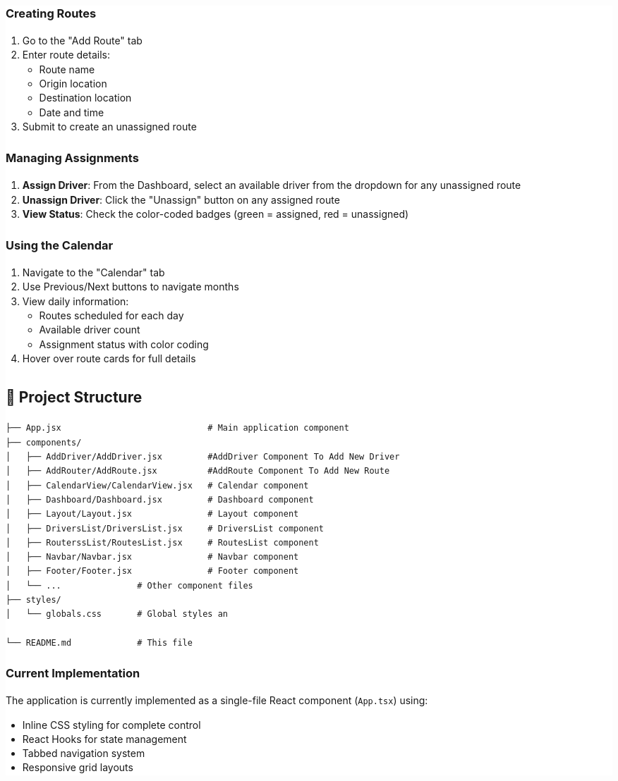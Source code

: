 ### Creating Routes
1. Go to the "Add Route" tab
2. Enter route details:
   - Route name
   - Origin location
   - Destination location
   - Date and time
3. Submit to create an unassigned route

### Managing Assignments
1. **Assign Driver**: From the Dashboard, select an available driver from the dropdown for any unassigned route
2. **Unassign Driver**: Click the "Unassign" button on any assigned route
3. **View Status**: Check the color-coded badges (green = assigned, red = unassigned)

### Using the Calendar
1. Navigate to the "Calendar" tab
2. Use Previous/Next buttons to navigate months
3. View daily information:
   - Routes scheduled for each day
   - Available driver count
   - Assignment status with color coding
4. Hover over route cards for full details

## 📁 Project Structure

```
├── App.jsx                             # Main application component
├── components/            
│   ├── AddDriver/AddDriver.jsx         #AddDriver Component To Add New Driver
│   ├── AddRouter/AddRoute.jsx          #AddRoute Component To Add New Route
│   ├── CalendarView/CalendarView.jsx   # Calendar component 
│   ├── Dashboard/Dashboard.jsx         # Dashboard component
│   ├── Layout/Layout.jsx               # Layout component 
│   ├── DriversList/DriversList.jsx     # DriversList component
│   ├── RouterssList/RoutesList.jsx     # RoutesList component
│   ├── Navbar/Navbar.jsx               # Navbar component
│   ├── Footer/Footer.jsx               # Footer component
│   └── ...               # Other component files
├── styles/
│   └── globals.css       # Global styles an

└── README.md             # This file
```
### Current Implementation
The application is currently implemented as a single-file React component (`App.tsx`) using:
- Inline CSS styling for complete control
- React Hooks for state management
- Tabbed navigation system
- Responsive grid layouts
